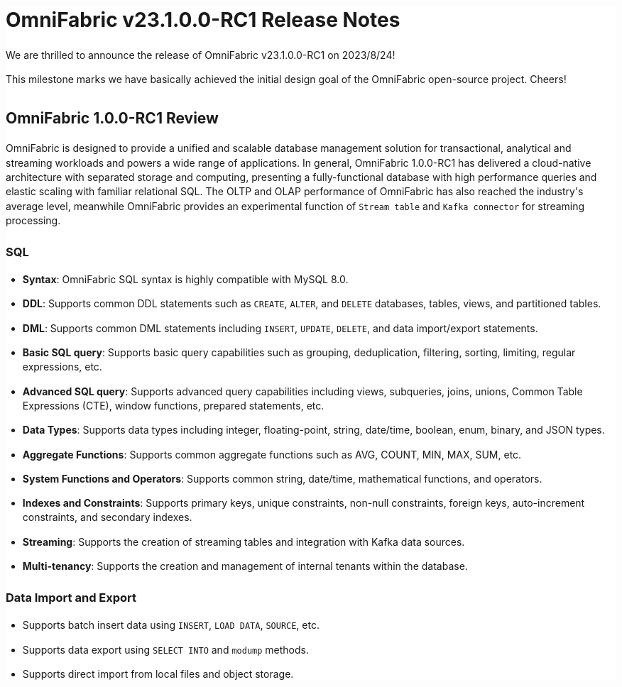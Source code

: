 # **OmniFabric v23.1.0.0-RC1 Release Notes**

We are thrilled to announce the release of OmniFabric v23.1.0.0-RC1 on 2023/8/24!

This milestone marks we have basically achieved the initial design goal of the OmniFabric open-source project. Cheers!

## OmniFabric 1.0.0-RC1 Review

OmniFabric is designed to provide a unified and scalable database management solution for transactional, analytical and streaming workloads and powers a wide range of applications.  In general, OmniFabric 1.0.0-RC1 has delivered a cloud-native architecture with separated storage and computing, presenting a fully-functional database with high performance queries and elastic scaling with familiar relational SQL. The OLTP and OLAP performance of OmniFabric has also reached the industry's average level, meanwhile OmniFabric provides an experimental function of `Stream table` and `Kafka connector` for streaming processing.

### SQL

- **Syntax**: OmniFabric SQL syntax is highly compatible with MySQL 8.0.

- **DDL**: Supports common DDL statements such as `CREATE`, `ALTER`, and `DELETE` databases, tables, views, and partitioned tables.

- **DML**: Supports common DML statements including `INSERT`, `UPDATE`, `DELETE`, and data import/export statements.

- **Basic SQL query**: Supports basic query capabilities such as grouping, deduplication, filtering, sorting, limiting, regular expressions, etc.

- **Advanced SQL query**: Supports advanced query capabilities including views, subqueries, joins, unions, Common Table Expressions (CTE), window functions, prepared statements, etc.

- **Data Types**: Supports data types including integer, floating-point, string, date/time, boolean, enum, binary, and JSON types.

- **Aggregate Functions**: Supports common aggregate functions such as AVG, COUNT, MIN, MAX, SUM, etc.

- **System Functions and Operators**: Supports common string, date/time, mathematical functions, and operators.

- **Indexes and Constraints**: Supports primary keys, unique constraints, non-null constraints, foreign keys, auto-increment constraints, and secondary indexes.

- **Streaming**: Supports the creation of streaming tables and integration with Kafka data sources.

- **Multi-tenancy**: Supports the creation and management of internal tenants within the database.

### Data Import and Export

- Supports batch insert data using `INSERT`, `LOAD DATA`, `SOURCE`, etc.

- Supports data export using `SELECT INTO` and `modump` methods.

- Supports direct import from local files and object storage.
